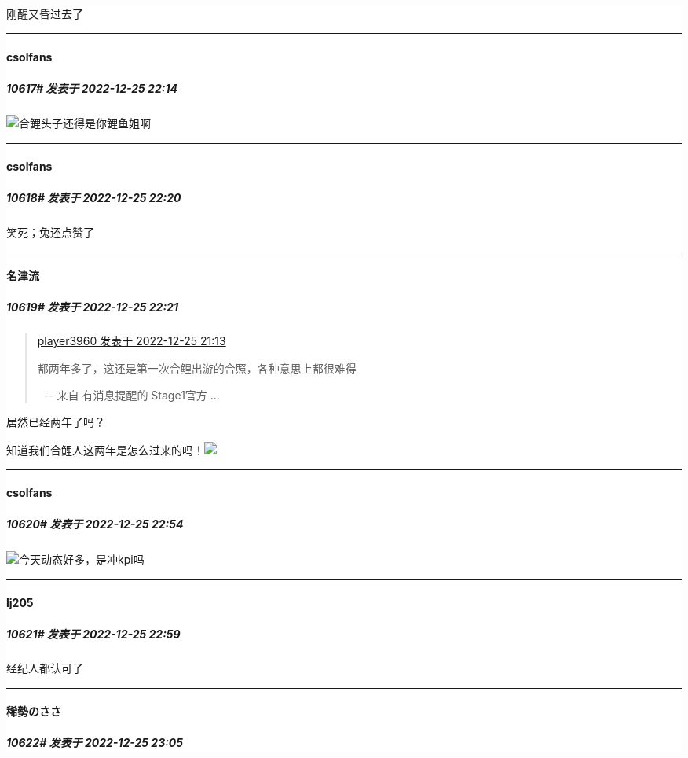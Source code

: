 刚醒又昏过去了



*****

####  csolfans  
##### 10617#       发表于 2022-12-25 22:14

<img src="https://static.saraba1st.com/image/smiley/face2017/067.png" referrerpolicy="no-referrer">合鲤头子还得是你鲤鱼姐啊



*****

####  csolfans  
##### 10618#       发表于 2022-12-25 22:20

笑死；兔还点赞了

*****

####  名津流  
##### 10619#       发表于 2022-12-25 22:21

<blockquote><a href="httphttps://bbs.saraba1st.com/2b/forum.php?mod=redirect&amp;goto=findpost&amp;pid=59087670&amp;ptid=2078110" target="_blank">player3960 发表于 2022-12-25 21:13</a>

都两年多了，这还是第一次合鲤出游的合照，各种意思上都很难得

  -- 来自 有消息提醒的 Stage1官方 ...</blockquote>
居然已经两年了吗？

知道我们合鲤人这两年是怎么过来的吗！<img src="https://static.saraba1st.com/image/smiley/face2017/139.png" referrerpolicy="no-referrer">



*****

####  csolfans  
##### 10620#       发表于 2022-12-25 22:54

<img src="https://static.saraba1st.com/image/smiley/face2017/068.png" referrerpolicy="no-referrer">今天动态好多，是冲kpi吗



*****

####  lj205  
##### 10621#       发表于 2022-12-25 22:59

经纪人都认可了



*****

####  稀勢のささ  
##### 10622#       发表于 2022-12-25 23:05
